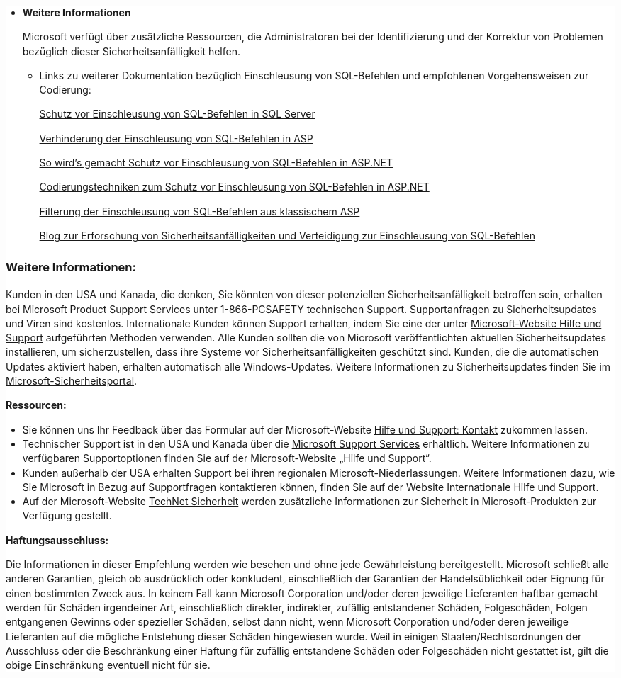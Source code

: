 -   **Weitere Informationen**

    Microsoft verfügt über zusätzliche Ressourcen, die Administratoren bei der Identifizierung und der Korrektur von Problemen bezüglich dieser Sicherheitsanfälligkeit helfen.

    -   Links zu weiterer Dokumentation bezüglich Einschleusung von SQL-Befehlen und empfohlenen Vorgehensweisen zur Codierung:

        [Schutz vor Einschleusung von SQL-Befehlen in SQL Server](http://msdn.microsoft.com/en-us/library/aa224806.aspx)

        [Verhinderung der Einschleusung von SQL-Befehlen in ASP](http://msdn.microsoft.com/en-us/library/cc676512.aspx)

        [So wird’s gemacht Schutz vor Einschleusung von SQL-Befehlen in ASP.NET](http://msdn.microsoft.com/en-us/library/ms998271.aspx)

        [Codierungstechniken zum Schutz vor Einschleusung von SQL-Befehlen in ASP.NET](http://forums.asp.net/t/1254125.aspx)

        [Filterung der Einschleusung von SQL-Befehlen aus klassischem ASP](http://blogs.iis.net/nazim/archive/2008/04/28/filtering-sql-injection-from-classic-asp.aspx)

        [Blog zur Erforschung von Sicherheitsanfälligkeiten und Verteidigung zur Einschleusung von SQL-Befehlen](http://blogs.technet.com/swi/archive/2008/05/29/sql-injection-attack.aspx)

### Weitere Informationen:

Kunden in den USA und Kanada, die denken, Sie könnten von dieser potenziellen Sicherheitsanfälligkeit betroffen sein, erhalten bei Microsoft Product Support Services unter 1-866-PCSAFETY technischen Support. Supportanfragen zu Sicherheitsupdates und Viren sind kostenlos. Internationale Kunden können Support erhalten, indem Sie eine der unter [Microsoft-Website Hilfe und Support](http://support.microsoft.com/) aufgeführten Methoden verwenden.
Alle Kunden sollten die von Microsoft veröffentlichten aktuellen Sicherheitsupdates installieren, um sicherzustellen, dass ihre Systeme vor Sicherheitsanfälligkeiten geschützt sind. Kunden, die die automatischen Updates aktiviert haben, erhalten automatisch alle Windows-Updates. Weitere Informationen zu Sicherheitsupdates finden Sie im [Microsoft-Sicherheitsportal](http://www.microsoft.com/germany/sicherheit/default.mspx).

**Ressourcen:**

-   Sie können uns Ihr Feedback über das Formular auf der Microsoft-Website [Hilfe und Support: Kontakt](https://support.microsoft.com/common/survey.aspx?scid=sw;en;1257&showpage=1&ws=technet&sd=tech) zukommen lassen.
-   Technischer Support ist in den USA und Kanada über die [Microsoft Support Services](http://go.microsoft.com/fwlink/?linkid=21131) erhältlich. Weitere Informationen zu verfügbaren Supportoptionen finden Sie auf der [Microsoft-Website „Hilfe und Support“](http://support.microsoft.com/).
-   Kunden außerhalb der USA erhalten Support bei ihren regionalen Microsoft-Niederlassungen. Weitere Informationen dazu, wie Sie Microsoft in Bezug auf Supportfragen kontaktieren können, finden Sie auf der Website [Internationale Hilfe und Support](http://go.microsoft.com/fwlink/?linkid=21155).
-   Auf der Microsoft-Website [TechNet Sicherheit](http://www.microsoft.com/germany/technet/sicherheit/default.mspx) werden zusätzliche Informationen zur Sicherheit in Microsoft-Produkten zur Verfügung gestellt.

**Haftungsausschluss:**

Die Informationen in dieser Empfehlung werden wie besehen und ohne jede Gewährleistung bereitgestellt. Microsoft schließt alle anderen Garantien, gleich ob ausdrücklich oder konkludent, einschließlich der Garantien der Handelsüblichkeit oder Eignung für einen bestimmten Zweck aus. In keinem Fall kann Microsoft Corporation und/oder deren jeweilige Lieferanten haftbar gemacht werden für Schäden irgendeiner Art, einschließlich direkter, indirekter, zufällig entstandener Schäden, Folgeschäden, Folgen entgangenen Gewinns oder spezieller Schäden, selbst dann nicht, wenn Microsoft Corporation und/oder deren jeweilige Lieferanten auf die mögliche Entstehung dieser Schäden hingewiesen wurde. Weil in einigen Staaten/Rechtsordnungen der Ausschluss oder die Beschränkung einer Haftung für zufällig entstandene Schäden oder Folgeschäden nicht gestattet ist, gilt die obige Einschränkung eventuell nicht für sie.
